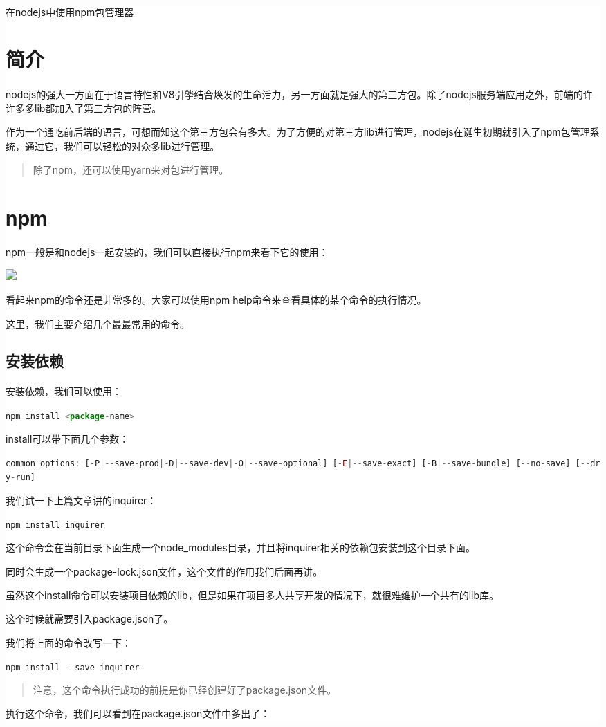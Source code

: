 在nodejs中使用npm包管理器

# 简介

nodejs的强大一方面在于语言特性和V8引擎结合焕发的生命活力，另一方面就是强大的第三方包。除了nodejs服务端应用之外，前端的许许多多lib都加入了第三方包的阵营。

作为一个通吃前后端的语言，可想而知这个第三方包会有多大。为了方便的对第三方lib进行管理，nodejs在诞生初期就引入了npm包管理系统，通过它，我们可以轻松的对众多lib进行管理。

> 除了npm，还可以使用yarn来对包进行管理。

# npm

npm一般是和nodejs一起安装的，我们可以直接执行npm来看下它的使用：

![](https://img-blog.csdnimg.cn/20200923143406925.png?x-oss-process=image/watermark,type_ZmFuZ3poZW5naGVpdGk,shadow_0,text_aHR0cDovL3d3dy5mbHlkZWFuLmNvbQ==,size_25,color_8F8F8F,t_70)

看起来npm的命令还是非常多的。大家可以使用npm help命令来查看具体的某个命令的执行情况。

这里，我们主要介绍几个最最常用的命令。

## 安装依赖

安装依赖，我们可以使用：

~~~js
npm install <package-name>
~~~

install可以带下面几个参数：

~~~js
common options: [-P|--save-prod|-D|--save-dev|-O|--save-optional] [-E|--save-exact] [-B|--save-bundle] [--no-save] [--dry-run]
~~~

我们试一下上篇文章讲的inquirer：

~~~js
npm install inquirer
~~~

这个命令会在当前目录下面生成一个node_modules目录，并且将inquirer相关的依赖包安装到这个目录下面。

同时会生成一个package-lock.json文件，这个文件的作用我们后面再讲。

虽然这个install命令可以安装项目依赖的lib，但是如果在项目多人共享开发的情况下，就很难维护一个共有的lib库。

这个时候就需要引入package.json了。

我们将上面的命令改写一下：

~~~js
npm install --save inquirer
~~~

> 注意，这个命令执行成功的前提是你已经创建好了package.json文件。

执行这个命令，我们可以看到在package.json文件中多出了：
